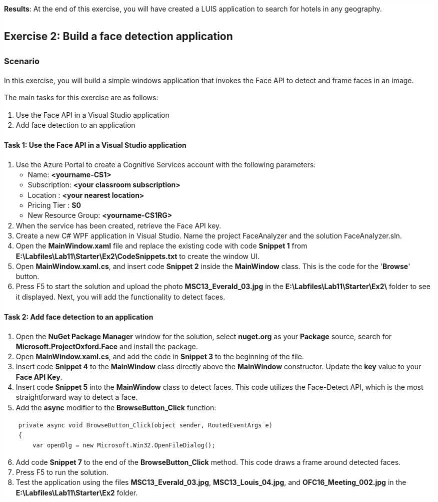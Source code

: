 **Results**: At the end of this exercise, you will have created a LUIS application to search for hotels in any geography.

## Exercise 2: Build a face detection application

### Scenario
In this exercise, you will build a simple windows application that invokes the Face API to detect and frame faces in an image.

The main tasks for this exercise are as follows:
1. Use the Face API in a Visual Studio application
2. Add face detection to an application

#### Task 1: Use the Face API in a Visual Studio application
1.  Use the Azure Portal to create a Cognitive Services account with the following parameters:
    -   Name: **&lt;yourname-CS1&gt;**
    -   Subscription: **&lt;your classroom subscription&gt;**
    -   Location : **&lt;your nearest location&gt;**
    -   Pricing Tier : **S0**
    -   New Resource Group: **&lt;yourname-CS1RG&gt;**
2.  When the service has been created, retrieve the Face API key.
3.  Create a new C\# WPF application in Visual Studio. Name the project FaceAnalyzer and the solution FaceAnalyzer.sln.
4.  Open the **MainWindow.xaml** file and replace the existing code with code **Snippet 1** from **E:\\Labfiles\\Lab11\\Starter\\Ex2\\CodeSnippets.txt** to create the window UI.
5.  Open **MainWindow.xaml.cs**, and insert code **Snippet 2** inside the **MainWindow** class. This is the code for the '**Browse**' button.
6.  Press F5 to start the solution and upload the photo **MSC13\_Everald\_03.jpg** in the **E:\\Labfiles\\Lab11\\Starter\\Ex2\\** folder to see it displayed. Next, you will add the functionality to detect faces.

#### Task 2: Add face detection to an application
1.  Open the **NuGet Package Manager** window for the solution, select **nuget.org** as your **Package** source, search for **Microsoft.ProjectOxford.Face** and install the package.
2.  Open **MainWindow.xaml.cs**, and add the code in **Snippet 3** to the beginning of the file.
3.  Insert code **Snippet 4** to the **MainWindow** class directly above the **MainWindow** constructor. Update the **key** value to your **Face API Key**.
4.  Insert code **Snippet 5** into the **MainWindow** class to detect faces. This code utilizes the Face-Detect API, which is the most straightforward way to detect a face.
5.  Add the **async** modifier to the **BrowseButton\_Click** function:
```
	private async void BrowseButton_Click(object sender, RoutedEventArgs e)
	{
	    var openDlg = new Microsoft.Win32.OpenFileDialog();
```
6.  Add code **Snippet 7** to the end of the **BrowseButton\_Click** method. This code draws a frame around detected faces.
7.  Press F5 to run the solution.
8.  Test the application using the files **MSC13\_Everald\_03.jpg**, **MSC13\_Louis\_04.jpg**, and **OFC16\_Meeting\_002.jpg** in the **E:\\Labfiles\\Lab11\\Starter\\Ex2** folder.
